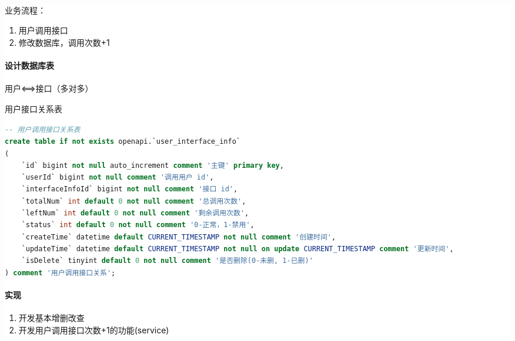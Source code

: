 业务流程：

1. 用户调用接口
2. 修改数据库，调用次数+1

#### 设计数据库表

用户<==>接口（多对多）

用户接口关系表

```sql
-- 用户调用接口关系表
create table if not exists openapi.`user_interface_info`
(
    `id` bigint not null auto_increment comment '主键' primary key,
    `userId` bigint not null comment '调用用户 id',
    `interfaceInfoId` bigint not null comment '接口 id',
    `totalNum` int default 0 not null comment '总调用次数',
    `leftNum` int default 0 not null comment '剩余调用次数',
    `status` int default 0 not null comment '0-正常，1-禁用',
    `createTime` datetime default CURRENT_TIMESTAMP not null comment '创建时间',
    `updateTime` datetime default CURRENT_TIMESTAMP not null on update CURRENT_TIMESTAMP comment '更新时间',
    `isDelete` tinyint default 0 not null comment '是否删除(0-未删, 1-已删)'
) comment '用户调用接口关系';
```

#### 实现

1. 开发基本增删改查
2. 开发用户调用接口次数+1的功能(service)

